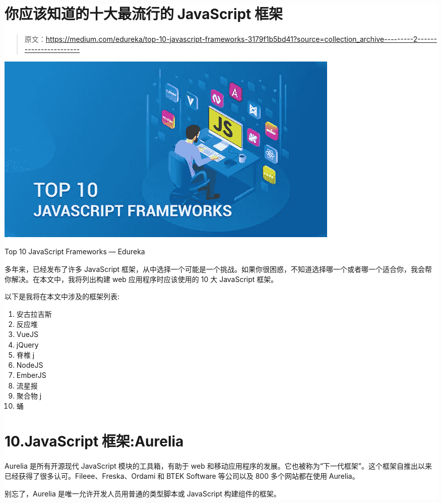 # 你应该知道的十大最流行的 JavaScript 框架

> 原文：<https://medium.com/edureka/top-10-javascript-frameworks-3179f1b5bd41?source=collection_archive---------2----------------------->

![](img/e77bd505f552644abc27d3940b75f7ea.png)

Top 10 JavaScript Frameworks — Edureka

多年来，已经发布了许多 JavaScript 框架，从中选择一个可能是一个挑战。如果你很困惑，不知道选择哪一个或者哪一个适合你，我会帮你解决。在本文中，我将列出构建 web 应用程序时应该使用的 10 大 JavaScript 框架。

以下是我将在本文中涉及的框架列表:

1.  安古拉吉斯
2.  反应堆
3.  VueJS
4.  jQuery
5.  脊椎 j
6.  NodeJS
7.  EmberJS
8.  流星报
9.  聚合物 j
10.  蛹

# 10.JavaScript 框架:Aurelia

Aurelia 是所有开源现代 JavaScript 模块的工具箱，有助于 web 和移动应用程序的发展。它也被称为“下一代框架”。这个框架自推出以来已经获得了很多认可。Fileee、Freska、Ordami 和 BTEK Software 等公司以及 800 多个网站都在使用 Aurelia。

别忘了，Aurelia 是唯一允许开发人员用普通的类型脚本或 JavaScript 构建组件的框架。
